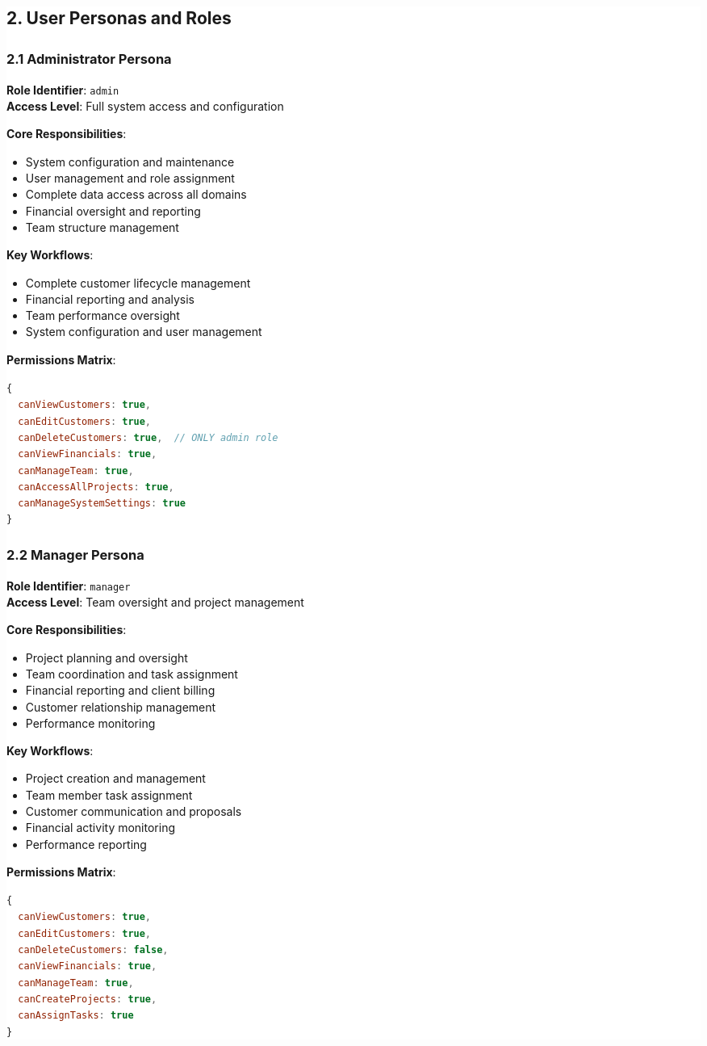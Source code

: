 
## 2. User Personas and Roles

### 2.1 Administrator Persona
**Role Identifier**: `admin`  
**Access Level**: Full system access and configuration  

**Core Responsibilities**:
- System configuration and maintenance
- User management and role assignment
- Complete data access across all domains
- Financial oversight and reporting
- Team structure management

**Key Workflows**:
- Complete customer lifecycle management
- Financial reporting and analysis
- Team performance oversight
- System configuration and user management

**Permissions Matrix**:
```javascript
{
  canViewCustomers: true,
  canEditCustomers: true,
  canDeleteCustomers: true,  // ONLY admin role
  canViewFinancials: true,
  canManageTeam: true,
  canAccessAllProjects: true,
  canManageSystemSettings: true
}
```

### 2.2 Manager Persona
**Role Identifier**: `manager`  
**Access Level**: Team oversight and project management  

**Core Responsibilities**:
- Project planning and oversight
- Team coordination and task assignment
- Financial reporting and client billing
- Customer relationship management
- Performance monitoring

**Key Workflows**:
- Project creation and management
- Team member task assignment
- Customer communication and proposals
- Financial activity monitoring
- Performance reporting

**Permissions Matrix**:
```javascript
{
  canViewCustomers: true,
  canEditCustomers: true,
  canDeleteCustomers: false,
  canViewFinancials: true,
  canManageTeam: true,
  canCreateProjects: true,
  canAssignTasks: true
}
```
